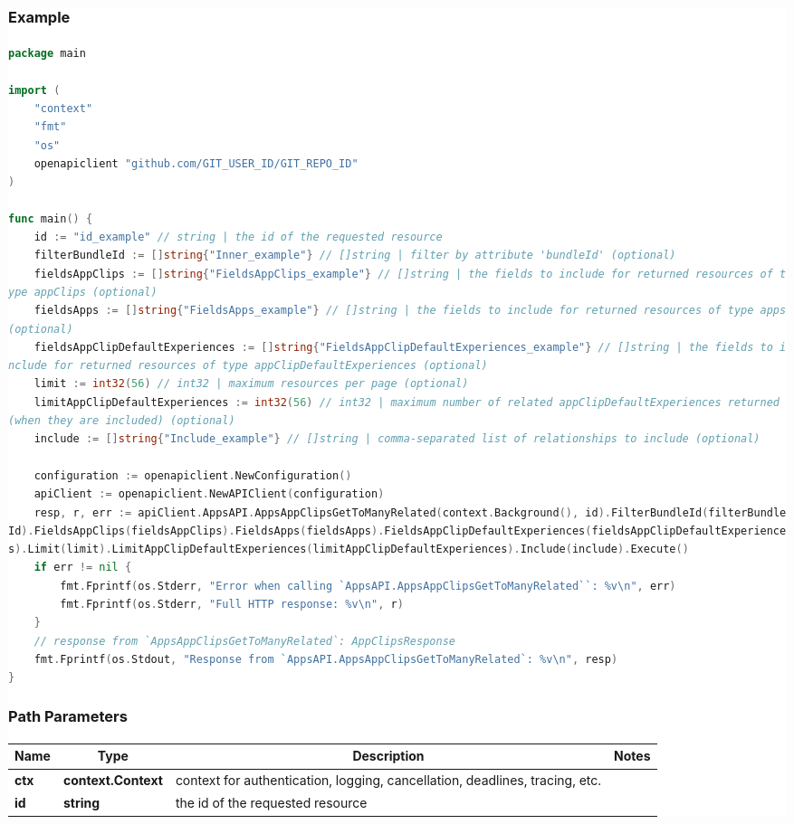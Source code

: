 

### Example

```go
package main

import (
    "context"
    "fmt"
    "os"
    openapiclient "github.com/GIT_USER_ID/GIT_REPO_ID"
)

func main() {
    id := "id_example" // string | the id of the requested resource
    filterBundleId := []string{"Inner_example"} // []string | filter by attribute 'bundleId' (optional)
    fieldsAppClips := []string{"FieldsAppClips_example"} // []string | the fields to include for returned resources of type appClips (optional)
    fieldsApps := []string{"FieldsApps_example"} // []string | the fields to include for returned resources of type apps (optional)
    fieldsAppClipDefaultExperiences := []string{"FieldsAppClipDefaultExperiences_example"} // []string | the fields to include for returned resources of type appClipDefaultExperiences (optional)
    limit := int32(56) // int32 | maximum resources per page (optional)
    limitAppClipDefaultExperiences := int32(56) // int32 | maximum number of related appClipDefaultExperiences returned (when they are included) (optional)
    include := []string{"Include_example"} // []string | comma-separated list of relationships to include (optional)

    configuration := openapiclient.NewConfiguration()
    apiClient := openapiclient.NewAPIClient(configuration)
    resp, r, err := apiClient.AppsAPI.AppsAppClipsGetToManyRelated(context.Background(), id).FilterBundleId(filterBundleId).FieldsAppClips(fieldsAppClips).FieldsApps(fieldsApps).FieldsAppClipDefaultExperiences(fieldsAppClipDefaultExperiences).Limit(limit).LimitAppClipDefaultExperiences(limitAppClipDefaultExperiences).Include(include).Execute()
    if err != nil {
        fmt.Fprintf(os.Stderr, "Error when calling `AppsAPI.AppsAppClipsGetToManyRelated``: %v\n", err)
        fmt.Fprintf(os.Stderr, "Full HTTP response: %v\n", r)
    }
    // response from `AppsAppClipsGetToManyRelated`: AppClipsResponse
    fmt.Fprintf(os.Stdout, "Response from `AppsAPI.AppsAppClipsGetToManyRelated`: %v\n", resp)
}
```

### Path Parameters


Name | Type | Description  | Notes
------------- | ------------- | ------------- | -------------
**ctx** | **context.Context** | context for authentication, logging, cancellation, deadlines, tracing, etc.
**id** | **string** | the id of the requested resource | 
